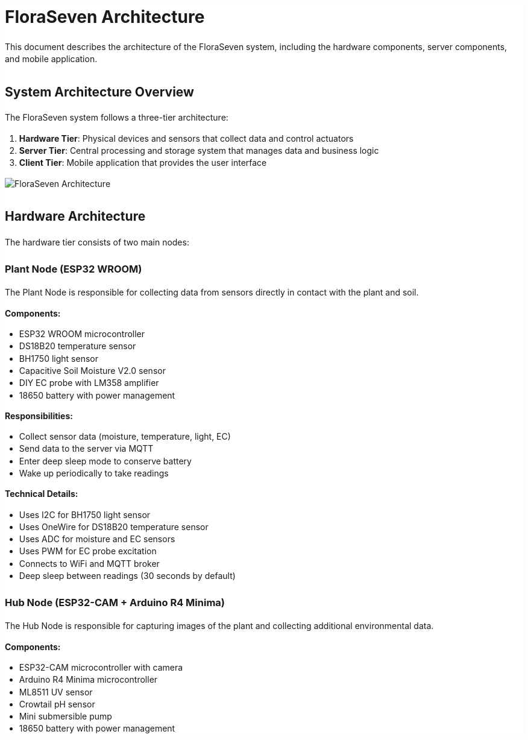 # FloraSeven Architecture

This document describes the architecture of the FloraSeven system, including the hardware components, server components, and mobile application.

## System Architecture Overview

The FloraSeven system follows a three-tier architecture:

1. **Hardware Tier**: Physical devices and sensors that collect data and control actuators
2. **Server Tier**: Central processing and storage system that manages data and business logic
3. **Client Tier**: Mobile application that provides the user interface

![FloraSeven Architecture](images/architecture_diagram.png)

## Hardware Architecture

The hardware tier consists of two main nodes:

### Plant Node (ESP32 WROOM)

The Plant Node is responsible for collecting data from sensors directly in contact with the plant and soil.

**Components:**
- ESP32 WROOM microcontroller
- DS18B20 temperature sensor
- BH1750 light sensor
- Capacitive Soil Moisture V2.0 sensor
- DIY EC probe with LM358 amplifier
- 18650 battery with power management

**Responsibilities:**
- Collect sensor data (moisture, temperature, light, EC)
- Send data to the server via MQTT
- Enter deep sleep mode to conserve battery
- Wake up periodically to take readings

**Technical Details:**
- Uses I2C for BH1750 light sensor
- Uses OneWire for DS18B20 temperature sensor
- Uses ADC for moisture and EC sensors
- Uses PWM for EC probe excitation
- Connects to WiFi and MQTT broker
- Deep sleep between readings (30 seconds by default)

### Hub Node (ESP32-CAM + Arduino R4 Minima)

The Hub Node is responsible for capturing images of the plant and collecting additional environmental data.

**Components:**
- ESP32-CAM microcontroller with camera
- Arduino R4 Minima microcontroller
- ML8511 UV sensor
- Crowtail pH sensor
- Mini submersible pump
- 18650 battery with power management
